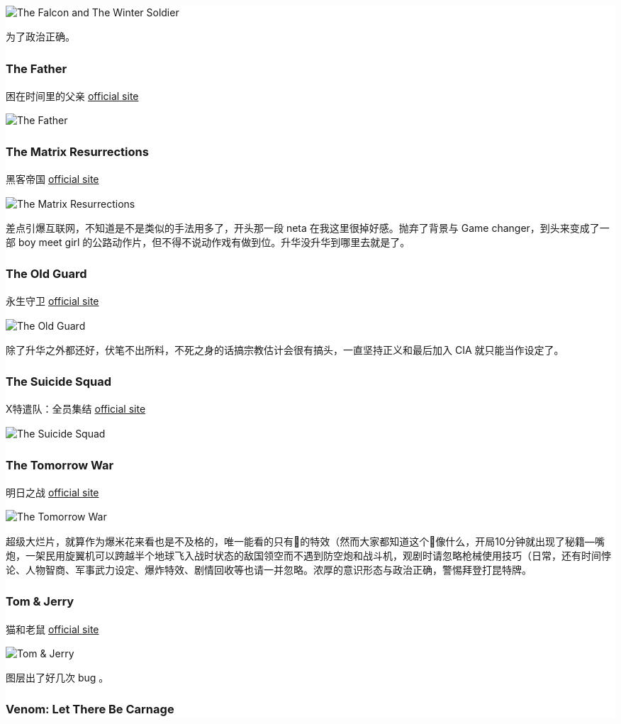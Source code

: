 ![The Falcon and The Winter Soldier](/images/bangumi-2021/the-falcon-and-the-winter-soldier.webp)

为了政治正确。

### The Father

困在时间里的父亲 [official site](http://thefathermovie.com/)

![The Father](/images/bangumi-2021/the-father.webp)

### The Matrix Resurrections

黑客帝国 [official site](https://www.whatisthematrix.com/)

![The Matrix Resurrections](/images/bangumi-2021/the-matrix-resurrections.webp)

差点引爆互联网，不知道是不是类似的手法用多了，开头那一段 neta 在我这里很掉好感。抛弃了背景与 Game changer，到头来变成了一部 boy meet girl 的公路动作片，但不得不说动作戏有做到位。升华没升华到哪里去就是了。

### The Old Guard

永生守卫 [official site](https://www.netflix.com/title/81038963)

![The Old Guard](/images/bangumi-2021/the-old-guard.webp)

除了升华之外都还好，伏笔不出所料，不死之身的话搞宗教估计会很有搞头，一直坚持正义和最后加入 CIA 就只能当作设定了。

### The Suicide Squad

X特遣队：全员集结 [official site](https://www.thesuicidesquad.net/)

![The Suicide Squad](/images/bangumi-2021/the-suicide-squad.webp)

### The Tomorrow War

明日之战 [official site](https://www.amazon.com/Tomorrow-War-Chris-Pratt/dp/B093CNZ7ST)

![The Tomorrow War](/images/bangumi-2021/the-tomorrow-war.webp)

超级大烂片，就算作为爆米花来看也是不及格的，唯一能看的只有:space_invader:的特效（然而大家都知道这个:space_invader:像什么，开局10分钟就出现了秘籍—嘴炮，一架民用旋翼机可以跨越半个地球飞入战时状态的敌国领空而不遇到防空炮和战斗机，观剧时请忽略枪械使用技巧（日常，还有时间悖论、人物智商、军事武力设定、爆炸特效、剧情回收等也请一并忽略。浓厚的意识形态与政治正确，警惕拜登打昆特牌。

### Tom & Jerry

猫和老鼠 [official site](https://www.tomandjerrymovie.net/)

![Tom & Jerry](/images/bangumi-2021/tom-and-jerry-movie.webp)

图层出了好几次 bug 。

### Venom: Let There Be Carnage
